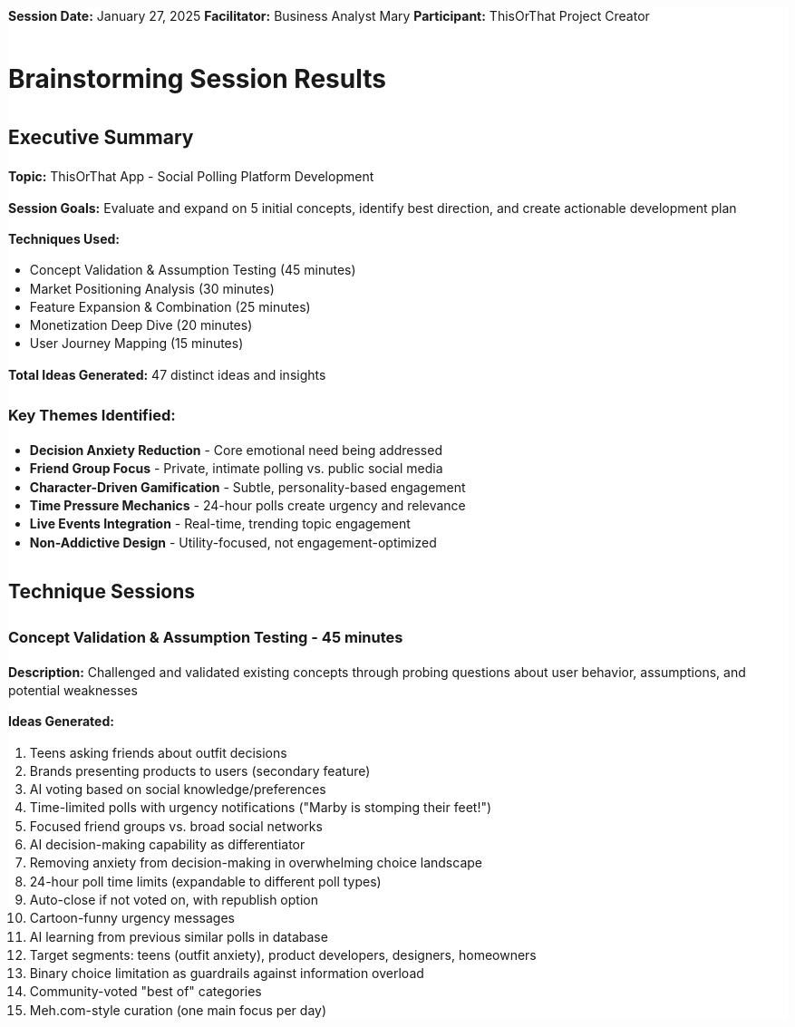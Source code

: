 **Session Date:** January 27, 2025
**Facilitator:** Business Analyst Mary
**Participant:** ThisOrThat Project Creator

# Brainstorming Session Results

## Executive Summary

**Topic:** ThisOrThat App - Social Polling Platform Development

**Session Goals:** Evaluate and expand on 5 initial concepts, identify best direction, and create actionable development plan

**Techniques Used:** 
- Concept Validation & Assumption Testing (45 minutes)
- Market Positioning Analysis (30 minutes)
- Feature Expansion & Combination (25 minutes)
- Monetization Deep Dive (20 minutes)
- User Journey Mapping (15 minutes)

**Total Ideas Generated:** 47 distinct ideas and insights

### Key Themes Identified:
- **Decision Anxiety Reduction** - Core emotional need being addressed
- **Friend Group Focus** - Private, intimate polling vs. public social media
- **Character-Driven Gamification** - Subtle, personality-based engagement
- **Time Pressure Mechanics** - 24-hour polls create urgency and relevance
- **Live Events Integration** - Real-time, trending topic engagement
- **Non-Addictive Design** - Utility-focused, not engagement-optimized

## Technique Sessions

### Concept Validation & Assumption Testing - 45 minutes

**Description:** Challenged and validated existing concepts through probing questions about user behavior, assumptions, and potential weaknesses

**Ideas Generated:**
1. Teens asking friends about outfit decisions
2. Brands presenting products to users (secondary feature)
3. AI voting based on social knowledge/preferences
4. Time-limited polls with urgency notifications ("Marby is stomping their feet!")
5. Focused friend groups vs. broad social networks
6. AI decision-making capability as differentiator
7. Removing anxiety from decision-making in overwhelming choice landscape
8. 24-hour poll time limits (expandable to different poll types)
9. Auto-close if not voted on, with republish option
10. Cartoon-funny urgency messages
11. AI learning from previous similar polls in database
12. Target segments: teens (outfit anxiety), product developers, designers, homeowners
13. Binary choice limitation as guardrails against information overload
14. Community-voted "best of" categories
15. Meh.com-style curation (one main focus per day)
